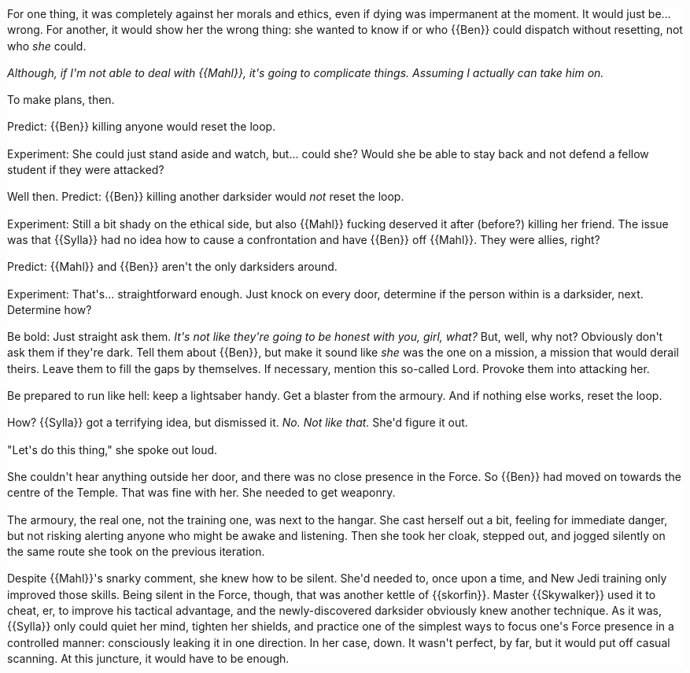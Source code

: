 For one thing, it was completely against her morals and ethics, even if dying
was impermanent at the moment. It would just be... wrong. For another, it would
show her the wrong thing: she wanted to know if or who {{Ben}} could dispatch
without resetting, not who _she_ could.

_Although, if I'm not able to deal with {{Mahl}}, it's going to complicate
things. Assuming I actually can take him on._

To make plans, then.

Predict: {{Ben}} killing anyone would reset the loop.

Experiment: She could just stand aside and watch, but... could she? Would she
be able to stay back and not defend a fellow student if they were attacked?

Well then. Predict: {{Ben}} killing another darksider would _not_ reset the
loop.

Experiment: Still a bit shady on the ethical side, but also {{Mahl}} fucking
deserved it after (before?) killing her friend. The issue was that {{Sylla}}
had no idea how to cause a confrontation and have {{Ben}} off {{Mahl}}. They
were allies, right?

Predict: {{Mahl}} and {{Ben}} aren't the only darksiders around.

Experiment: That's... straightforward enough. Just knock on every door,
determine if the person within is a darksider, next. Determine how?

Be bold: Just straight ask them. _It's not like they're going to be honest with
you, girl, what?_ But, well, why not? Obviously don't ask them if they're dark.
Tell them about {{Ben}}, but make it sound like _she_ was the one on a mission,
a mission that would derail theirs. Leave them to fill the gaps by themselves.
If necessary, mention this so-called Lord. Provoke them into attacking her.

Be prepared to run like hell: keep a lightsaber handy. Get a blaster from the
armoury. And if nothing else works, reset the loop.

How? {{Sylla}} got a terrifying idea, but dismissed it. _No. Not like that._
She'd figure it out.

"Let's do this thing," she spoke out loud.

She couldn't hear anything outside her door, and there was no close presence in
the Force. So {{Ben}} had moved on towards the centre of the Temple. That was
fine with her. She needed to get weaponry.

The armoury, the real one, not the training one, was next to the hangar. She
cast herself out a bit, feeling for immediate danger, but not risking alerting
anyone who might be awake and listening. Then she took her cloak, stepped out,
and jogged silently on the same route she took on the previous iteration.

Despite {{Mahl}}'s snarky comment, she knew how to be silent. She'd needed to,
once upon a time, and New Jedi training only improved those skills. Being
silent in the Force, though, that was another kettle of {{skorfin}}. Master
{{Skywalker}} used it to cheat, er, to improve his tactical advantage, and the
newly-discovered darksider obviously knew another technique. As it was,
{{Sylla}} only could quiet her mind, tighten her shields, and practice one of
the simplest ways to focus one's Force presence in a controlled manner:
consciously leaking it in one direction. In her case, down. It wasn't perfect,
by far, but it would put off casual scanning. At this juncture, it would have
to be enough.

